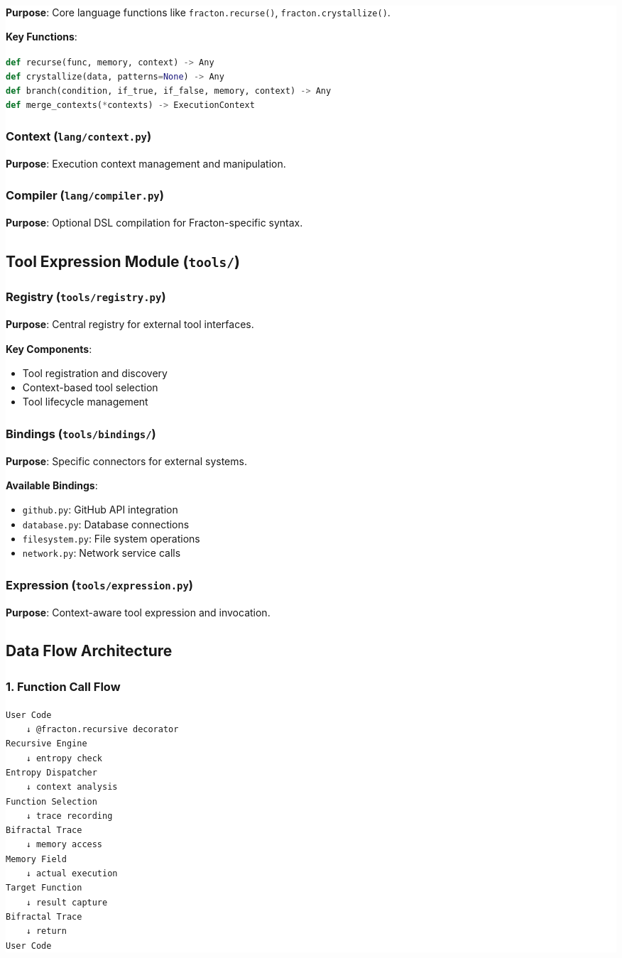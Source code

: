 **Purpose**: Core language functions like `fracton.recurse()`, `fracton.crystallize()`.

**Key Functions**:
```python
def recurse(func, memory, context) -> Any
def crystallize(data, patterns=None) -> Any
def branch(condition, if_true, if_false, memory, context) -> Any
def merge_contexts(*contexts) -> ExecutionContext
```

### Context (`lang/context.py`)

**Purpose**: Execution context management and manipulation.

### Compiler (`lang/compiler.py`)

**Purpose**: Optional DSL compilation for Fracton-specific syntax.

## Tool Expression Module (`tools/`)

### Registry (`tools/registry.py`)

**Purpose**: Central registry for external tool interfaces.

**Key Components**:
- Tool registration and discovery
- Context-based tool selection
- Tool lifecycle management

### Bindings (`tools/bindings/`)

**Purpose**: Specific connectors for external systems.

**Available Bindings**:
- `github.py`: GitHub API integration
- `database.py`: Database connections
- `filesystem.py`: File system operations
- `network.py`: Network service calls

### Expression (`tools/expression.py`)

**Purpose**: Context-aware tool expression and invocation.

## Data Flow Architecture

### 1. Function Call Flow

```
User Code
    ↓ @fracton.recursive decorator
Recursive Engine
    ↓ entropy check
Entropy Dispatcher
    ↓ context analysis
Function Selection
    ↓ trace recording
Bifractal Trace
    ↓ memory access
Memory Field
    ↓ actual execution
Target Function
    ↓ result capture
Bifractal Trace
    ↓ return
User Code
```